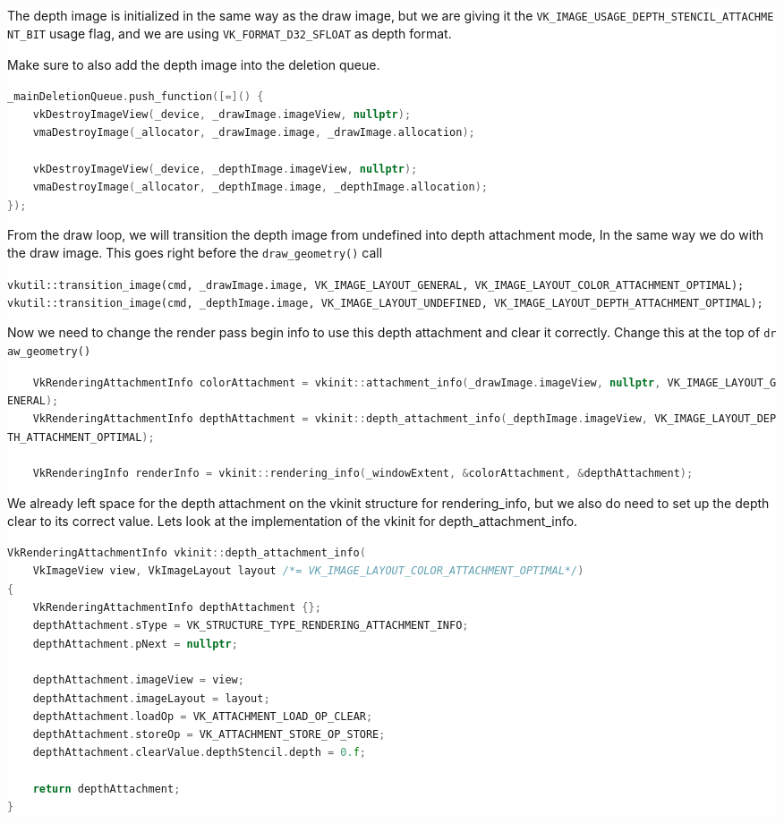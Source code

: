 The depth image is initialized in the same way as the draw image, but we are giving it the `VK_IMAGE_USAGE_DEPTH_STENCIL_ATTACHMENT_BIT` usage flag, and we are using `VK_FORMAT_D32_SFLOAT` as depth format. 

Make sure to also add the depth image into the deletion queue.

```cpp
_mainDeletionQueue.push_function([=]() {
	vkDestroyImageView(_device, _drawImage.imageView, nullptr);
	vmaDestroyImage(_allocator, _drawImage.image, _drawImage.allocation);

	vkDestroyImageView(_device, _depthImage.imageView, nullptr);
	vmaDestroyImage(_allocator, _depthImage.image, _depthImage.allocation);
});
```

From the draw loop, we will transition the depth image from undefined into depth attachment mode, In the same way we do with the draw image. This goes right before the `draw_geometry()` call

```
vkutil::transition_image(cmd, _drawImage.image, VK_IMAGE_LAYOUT_GENERAL, VK_IMAGE_LAYOUT_COLOR_ATTACHMENT_OPTIMAL);
vkutil::transition_image(cmd, _depthImage.image, VK_IMAGE_LAYOUT_UNDEFINED, VK_IMAGE_LAYOUT_DEPTH_ATTACHMENT_OPTIMAL);
```

Now we need to change the render pass begin info to use this depth attachment and clear it correctly. Change this at the top of `draw_geometry()`

```cpp
	VkRenderingAttachmentInfo colorAttachment = vkinit::attachment_info(_drawImage.imageView, nullptr, VK_IMAGE_LAYOUT_GENERAL);
	VkRenderingAttachmentInfo depthAttachment = vkinit::depth_attachment_info(_depthImage.imageView, VK_IMAGE_LAYOUT_DEPTH_ATTACHMENT_OPTIMAL);

	VkRenderingInfo renderInfo = vkinit::rendering_info(_windowExtent, &colorAttachment, &depthAttachment);
```

We already left space for the depth attachment on the vkinit structure for rendering_info, but we also do need to set up the depth clear to its correct value. Lets look at the implementation of the vkinit for depth_attachment_info.

 
```cpp
VkRenderingAttachmentInfo vkinit::depth_attachment_info(
    VkImageView view, VkImageLayout layout /*= VK_IMAGE_LAYOUT_COLOR_ATTACHMENT_OPTIMAL*/)
{
    VkRenderingAttachmentInfo depthAttachment {};
    depthAttachment.sType = VK_STRUCTURE_TYPE_RENDERING_ATTACHMENT_INFO;
    depthAttachment.pNext = nullptr;

    depthAttachment.imageView = view;
    depthAttachment.imageLayout = layout;
    depthAttachment.loadOp = VK_ATTACHMENT_LOAD_OP_CLEAR;
    depthAttachment.storeOp = VK_ATTACHMENT_STORE_OP_STORE;
    depthAttachment.clearValue.depthStencil.depth = 0.f;

    return depthAttachment;
}
```
